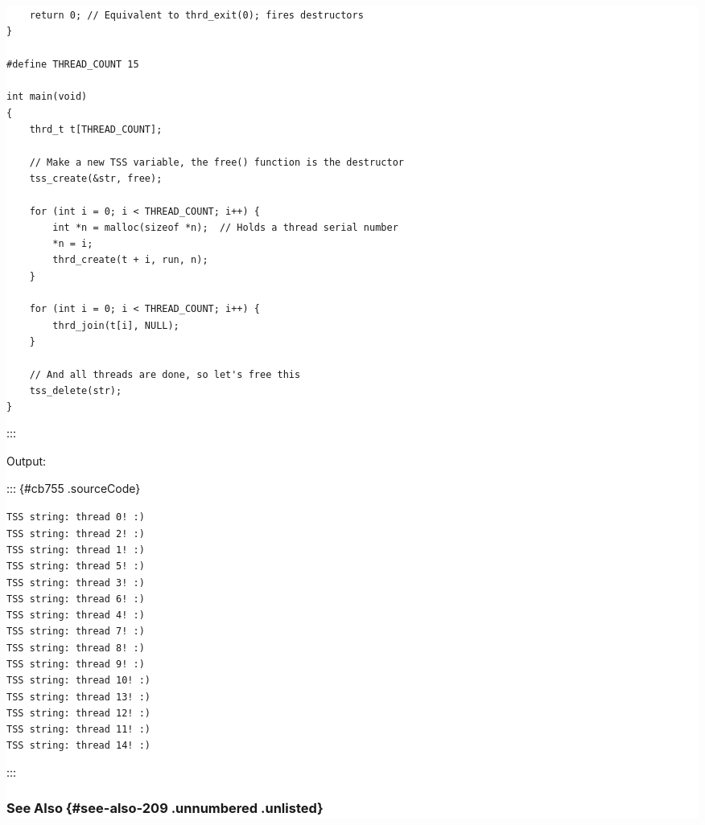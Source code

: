 ``` {.sourceCode .numberSource .c .numberLines}
    return 0; // Equivalent to thrd_exit(0); fires destructors
}

#define THREAD_COUNT 15

int main(void)
{
    thrd_t t[THREAD_COUNT];

    // Make a new TSS variable, the free() function is the destructor
    tss_create(&str, free);

    for (int i = 0; i < THREAD_COUNT; i++) {
        int *n = malloc(sizeof *n);  // Holds a thread serial number
        *n = i;
        thrd_create(t + i, run, n);
    }

    for (int i = 0; i < THREAD_COUNT; i++) {
        thrd_join(t[i], NULL);
    }

    // And all threads are done, so let's free this
    tss_delete(str);
}
```
:::

Output:

::: {#cb755 .sourceCode}
``` {.sourceCode .default}
TSS string: thread 0! :)
TSS string: thread 2! :)
TSS string: thread 1! :)
TSS string: thread 5! :)
TSS string: thread 3! :)
TSS string: thread 6! :)
TSS string: thread 4! :)
TSS string: thread 7! :)
TSS string: thread 8! :)
TSS string: thread 9! :)
TSS string: thread 10! :)
TSS string: thread 13! :)
TSS string: thread 12! :)
TSS string: thread 11! :)
TSS string: thread 14! :)
```
:::

### See Also {#see-also-209 .unnumbered .unlisted}
